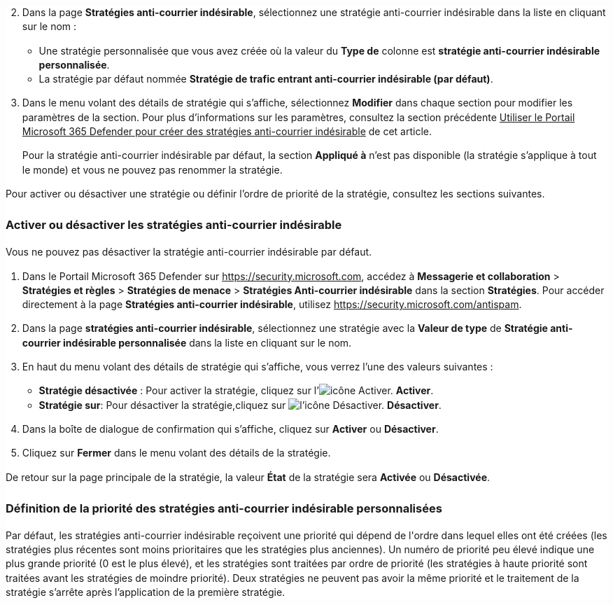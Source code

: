 2. Dans la page **Stratégies anti-courrier indésirable**, sélectionnez une stratégie anti-courrier indésirable dans la liste en cliquant sur le nom :
   - Une stratégie personnalisée que vous avez créée où la valeur du **Type de** colonne est **stratégie anti-courrier indésirable personnalisée**.
   - La stratégie par défaut nommée **Stratégie de trafic entrant anti-courrier indésirable (par défaut)**.

3. Dans le menu volant des détails de stratégie qui s’affiche, sélectionnez **Modifier** dans chaque section pour modifier les paramètres de la section. Pour plus d’informations sur les paramètres, consultez la section précédente [Utiliser le Portail Microsoft 365 Defender pour créer des stratégies anti-courrier indésirable](#use-the-microsoft-365-defender-portal-to-create-anti-spam-policies) de cet article.

   Pour la stratégie anti-courrier indésirable par défaut, la section **Appliqué à** n’est pas disponible (la stratégie s’applique à tout le monde) et vous ne pouvez pas renommer la stratégie.

Pour activer ou désactiver une stratégie ou définir l’ordre de priorité de la stratégie, consultez les sections suivantes.

### <a name="enable-or-disable-anti-spam-policies"></a>Activer ou désactiver les stratégies anti-courrier indésirable

Vous ne pouvez pas désactiver la stratégie anti-courrier indésirable par défaut.

1. Dans le Portail Microsoft 365 Defender sur <https://security.microsoft.com>, accédez à **Messagerie et collaboration** \> **Stratégies et règles** \> **Stratégies de menace** \> **Stratégies Anti-courrier indésirable** dans la section **Stratégies**. Pour accéder directement à la page **Stratégies anti-courrier indésirable**, utilisez <https://security.microsoft.com/antispam>.

2. Dans la page **stratégies anti-courrier indésirable**, sélectionnez une stratégie avec la **Valeur de type** de **Stratégie anti-courrier indésirable personnalisée** dans la liste en cliquant sur le nom.

3. En haut du menu volant des détails de stratégie qui s’affiche, vous verrez l’une des valeurs suivantes :
   - **Stratégie désactivée** : Pour activer la stratégie, cliquez sur l’![icône Activer.](../../media/m365-cc-sc-turn-on-off-icon.png) **Activer**.
   - **Stratégie sur**: Pour désactiver la stratégie,cliquez sur ![l’icône Désactiver.](../../media/m365-cc-sc-turn-on-off-icon.png) **Désactiver**.

4. Dans la boîte de dialogue de confirmation qui s’affiche, cliquez sur **Activer** ou **Désactiver**.

5. Cliquez sur **Fermer** dans le menu volant des détails de la stratégie.

De retour sur la page principale de la stratégie, la valeur **État** de la stratégie sera **Activée** ou **Désactivée**.

### <a name="set-the-priority-of-custom-anti-spam-policies"></a>Définition de la priorité des stratégies anti-courrier indésirable personnalisées

Par défaut, les stratégies anti-courrier indésirable reçoivent une priorité qui dépend de l'ordre dans lequel elles ont été créées (les stratégies plus récentes sont moins prioritaires que les stratégies plus anciennes). Un numéro de priorité peu élevé indique une plus grande priorité (0 est le plus élevé), et les stratégies sont traitées par ordre de priorité (les stratégies à haute priorité sont traitées avant les stratégies de moindre priorité). Deux stratégies ne peuvent pas avoir la même priorité et le traitement de la stratégie s’arrête après l’application de la première stratégie.

